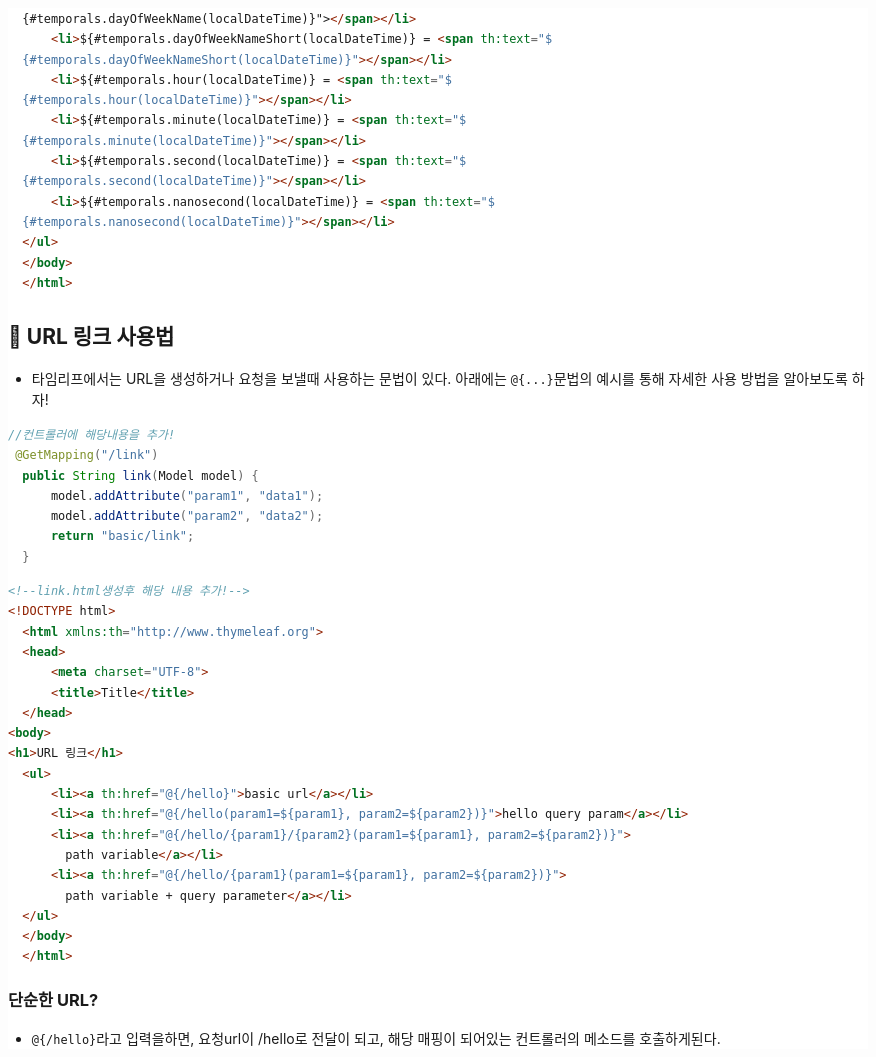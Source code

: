 ```html
  {#temporals.dayOfWeekName(localDateTime)}"></span></li>
      <li>${#temporals.dayOfWeekNameShort(localDateTime)} = <span th:text="$
  {#temporals.dayOfWeekNameShort(localDateTime)}"></span></li>
      <li>${#temporals.hour(localDateTime)} = <span th:text="$
  {#temporals.hour(localDateTime)}"></span></li>
      <li>${#temporals.minute(localDateTime)} = <span th:text="$
  {#temporals.minute(localDateTime)}"></span></li>
      <li>${#temporals.second(localDateTime)} = <span th:text="$
  {#temporals.second(localDateTime)}"></span></li>
      <li>${#temporals.nanosecond(localDateTime)} = <span th:text="$
  {#temporals.nanosecond(localDateTime)}"></span></li>
  </ul>
  </body>
  </html>
```


## 🐠 URL 링크 사용법
- 타임리프에서는 URL을 생성하거나 요청을 보낼때 사용하는 문법이 있다. 아래에는 `@{...}`문법의 예시를 통해 자세한 사용 방법을 알아보도록 하자!
```java
//컨트롤러에 해당내용을 추가!
 @GetMapping("/link")
  public String link(Model model) {
      model.addAttribute("param1", "data1");
      model.addAttribute("param2", "data2");
      return "basic/link";
  }
```
```html
<!--link.html생성후 해당 내용 추가!-->
<!DOCTYPE html>
  <html xmlns:th="http://www.thymeleaf.org">
  <head>
      <meta charset="UTF-8">
      <title>Title</title>
  </head>
<body>
<h1>URL 링크</h1>
  <ul>
      <li><a th:href="@{/hello}">basic url</a></li>
      <li><a th:href="@{/hello(param1=${param1}, param2=${param2})}">hello query param</a></li>
      <li><a th:href="@{/hello/{param1}/{param2}(param1=${param1}, param2=${param2})}">
        path variable</a></li>
      <li><a th:href="@{/hello/{param1}(param1=${param1}, param2=${param2})}">
        path variable + query parameter</a></li>
  </ul>
  </body>
  </html>
```
### 단순한 URL?
- `@{/hello}`라고 입력을하면, 요청url이 /hello로 전달이 되고, 해당 매핑이 되어있는 컨트롤러의 메소드를 호출하게된다.
